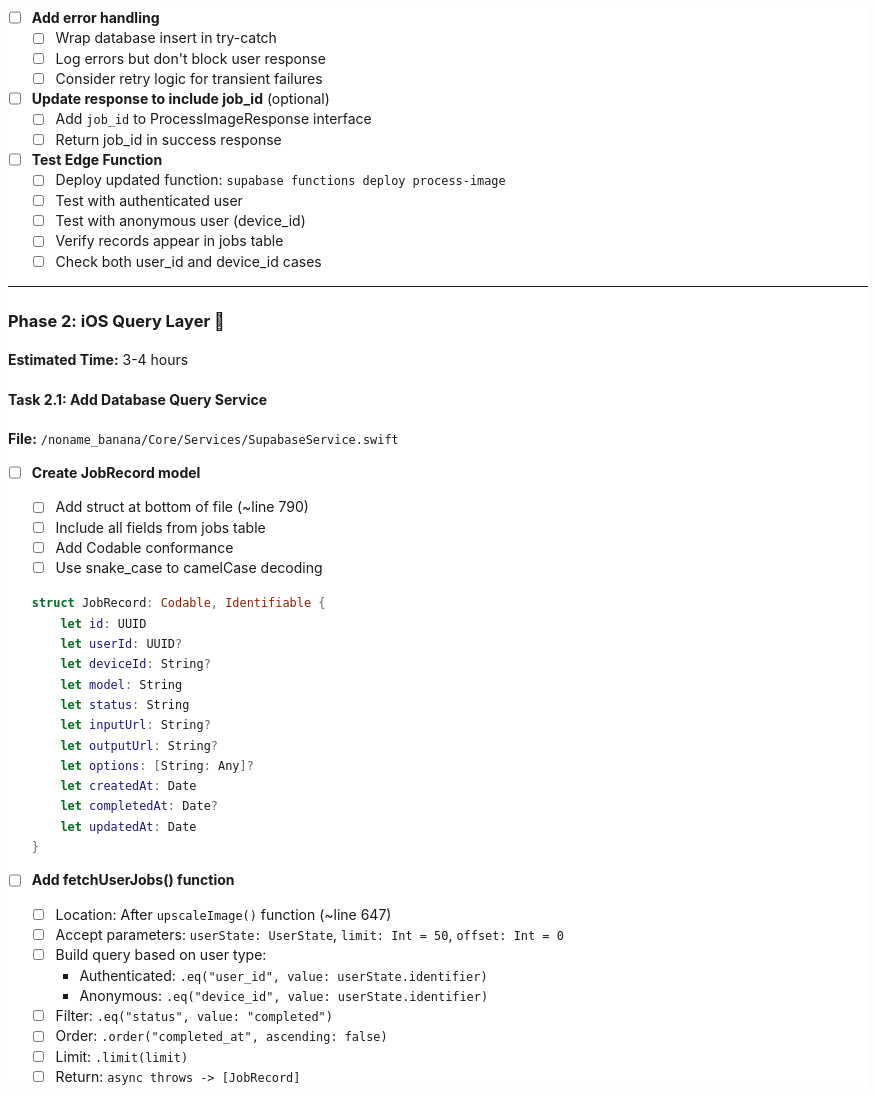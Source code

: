 - [ ] **Add error handling**
  - [ ] Wrap database insert in try-catch
  - [ ] Log errors but don't block user response
  - [ ] Consider retry logic for transient failures

- [ ] **Update response to include job_id** (optional)
  - [ ] Add `job_id` to ProcessImageResponse interface
  - [ ] Return job_id in success response

- [ ] **Test Edge Function**
  - [ ] Deploy updated function: `supabase functions deploy process-image`
  - [ ] Test with authenticated user
  - [ ] Test with anonymous user (device_id)
  - [ ] Verify records appear in jobs table
  - [ ] Check both user_id and device_id cases

---

### **Phase 2: iOS Query Layer** 📱
**Estimated Time:** 3-4 hours

#### Task 2.1: Add Database Query Service
**File:** `/noname_banana/Core/Services/SupabaseService.swift`

- [ ] **Create JobRecord model**
  - [ ] Add struct at bottom of file (~line 790)
  - [ ] Include all fields from jobs table
  - [ ] Add Codable conformance
  - [ ] Use snake_case to camelCase decoding
  ```swift
  struct JobRecord: Codable, Identifiable {
      let id: UUID
      let userId: UUID?
      let deviceId: String?
      let model: String
      let status: String
      let inputUrl: String?
      let outputUrl: String?
      let options: [String: Any]?
      let createdAt: Date
      let completedAt: Date?
      let updatedAt: Date
  }
  ```

- [ ] **Add fetchUserJobs() function**
  - [ ] Location: After `upscaleImage()` function (~line 647)
  - [ ] Accept parameters: `userState: UserState`, `limit: Int = 50`, `offset: Int = 0`
  - [ ] Build query based on user type:
    - Authenticated: `.eq("user_id", value: userState.identifier)`
    - Anonymous: `.eq("device_id", value: userState.identifier)`
  - [ ] Filter: `.eq("status", value: "completed")`
  - [ ] Order: `.order("completed_at", ascending: false)`
  - [ ] Limit: `.limit(limit)`
  - [ ] Return: `async throws -> [JobRecord]`
